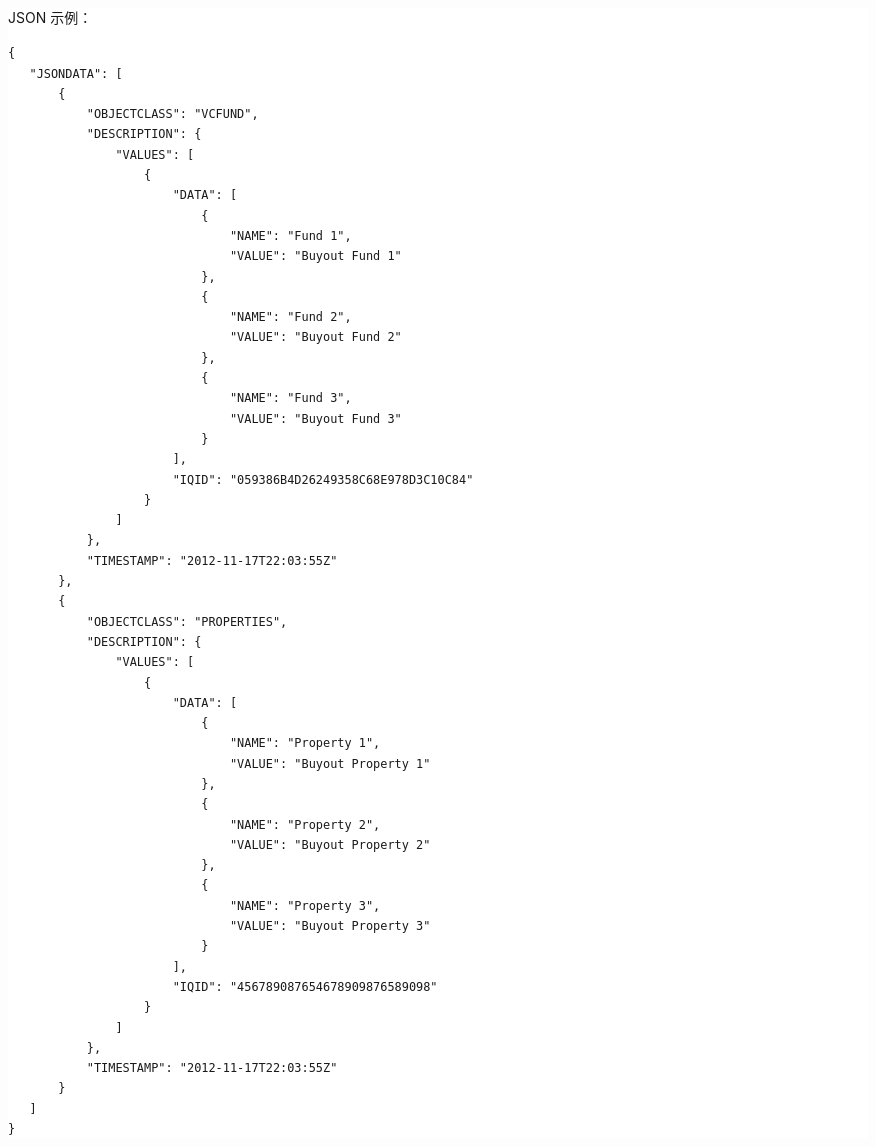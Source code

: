 JSON 示例：

```
{
   "JSONDATA": [
       {
           "OBJECTCLASS": "VCFUND",
           "DESCRIPTION": {
               "VALUES": [
                   {
                       "DATA": [
                           {
                               "NAME": "Fund 1",
                               "VALUE": "Buyout Fund 1"
                           },
                           {
                               "NAME": "Fund 2",
                               "VALUE": "Buyout Fund 2"
                           },
                           {
                               "NAME": "Fund 3",
                               "VALUE": "Buyout Fund 3"
                           }
                       ],
                       "IQID": "059386B4D26249358C68E978D3C10C84"
                   }
               ]
           },
           "TIMESTAMP": "2012-11-17T22:03:55Z"
       },
       {
           "OBJECTCLASS": "PROPERTIES",
           "DESCRIPTION": {
               "VALUES": [
                   {
                       "DATA": [
                           {
                               "NAME": "Property 1",
                               "VALUE": "Buyout Property 1"
                           },
                           {
                               "NAME": "Property 2",
                               "VALUE": "Buyout Property 2"
                           },
                           {
                               "NAME": "Property 3",
                               "VALUE": "Buyout Property 3"
                           }
                       ],
                       "IQID": "456789087654678909876589098"
                   }
               ]
           },
           "TIMESTAMP": "2012-11-17T22:03:55Z"
       }
   ]
} 
```
